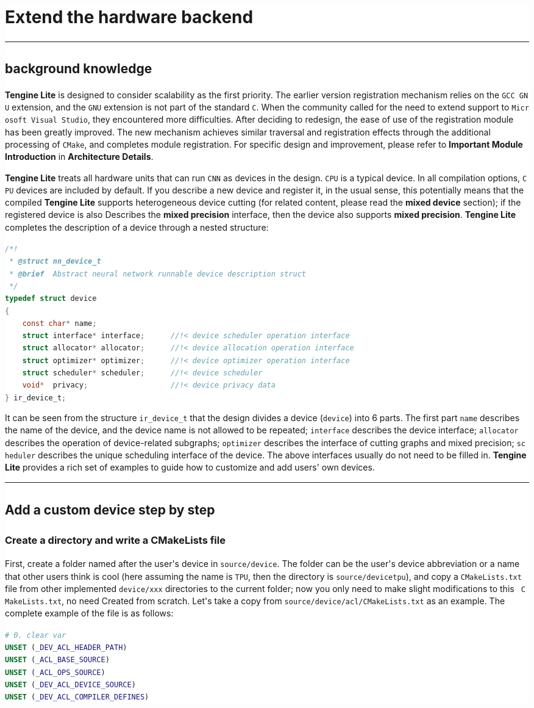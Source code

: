 # Extend the hardware backend

------

## background knowledge
**Tengine Lite** is designed to consider scalability as the first priority. The earlier version registration mechanism relies on the `GCC GNU` extension, and the `GNU` extension is not part of the standard `C`. When the community called for the need to extend support to `Microsoft Visual Studio`, they encountered more difficulties.
After deciding to redesign, the ease of use of the registration module has been greatly improved. The new mechanism achieves similar traversal and registration effects through the additional processing of `CMake`, and completes module registration. For specific design and improvement, please refer to **Important Module Introduction** in **Architecture Details**.

**Tengine Lite** treats all hardware units that can run `CNN` as devices in the design. `CPU` is a typical device. In all compilation options, `CPU` devices are included by default. If you describe a new device and register it, in the usual sense, this potentially means that the compiled **Tengine Lite** supports heterogeneous device cutting (for related content, please read the **mixed device** section); if the registered device is also Describes the **mixed precision** interface, then the device also supports **mixed precision**.
**Tengine Lite** completes the description of a device through a nested structure:
``` C
/*!
 * @struct nn_device_t
 * @brief  Abstract neural network runnable device description struct
 */
typedef struct device
{
    const char* name;
    struct interface* interface;      //!< device scheduler operation interface
    struct allocator* allocator;      //!< device allocation operation interface
    struct optimizer* optimizer;      //!< device optimizer operation interface
    struct scheduler* scheduler;      //!< device scheduler
    void*  privacy;                   //!< device privacy data
} ir_device_t;
```
It can be seen from the structure `ir_device_t` that the design divides a device (`device`) into 6 parts. The first part `name` describes the name of the device, and the device name is not allowed to be repeated; `interface` describes the device interface; `allocator` describes the operation of device-related subgraphs; `optimizer` describes the interface of cutting graphs and mixed precision; `scheduler` describes the unique scheduling interface of the device.
The above interfaces usually do not need to be filled in. **Tengine Lite** provides a rich set of examples to guide how to customize and add users' own devices.

-----------------------------------------------

## Add a custom device step by step
### Create a directory and write a CMakeLists file
First, create a folder named after the user's device in `source/device`. The folder can be the user's device abbreviation or a name that other users think is cool (here assuming the name is `TPU`, then the directory is `source/devicetpu`), and copy a `CMakeLists.txt` file from other implemented `device/xxx` directories to the current folder; now you only need to make slight modifications to this ` CMakeLists.txt`, no need Created from scratch. Let's take a copy from `source/device/acl/CMakeLists.txt` as an example. The complete example of the file is as follows:
``` cmake
# 0. clear var
UNSET (_DEV_ACL_HEADER_PATH)
UNSET (_ACL_BASE_SOURCE)
UNSET (_ACL_OPS_SOURCE)
UNSET (_DEV_ACL_DEVICE_SOURCE)
UNSET (_DEV_ACL_COMPILER_DEFINES)
```